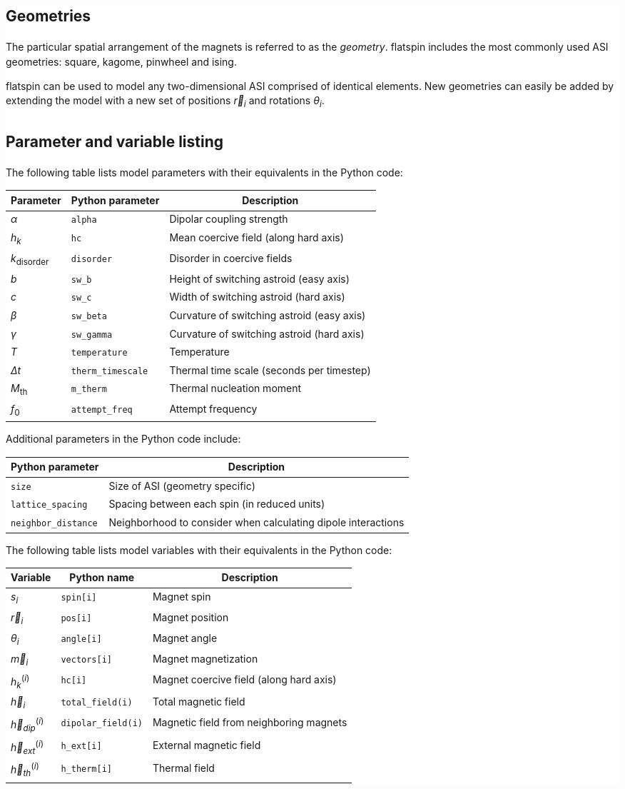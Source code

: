 ## Geometries

The particular spatial arrangement of the magnets is referred to as the *geometry*.
flatspin includes the most commonly used ASI geometries:  square, kagome, pinwheel and ising.

flatspin can be used to model any two-dimensional ASI comprised of identical elements.
New geometries can easily be added by extending the model with a new set of positions $\vec{r}_i$ and rotations $\theta_i$.

## Parameter and variable listing

The following table lists model parameters with their equivalents in the Python code:

| Parameter           | Python parameter | Description                                |
| ------------------- | ---------------- | ------------------------------------------ |
| $\alpha$            | `alpha`          | Dipolar coupling strength                  |
| $h_k$               | `hc`             | Mean coercive field (along hard axis)      |
| $k_\text{disorder}$ | `disorder`       | Disorder in coercive fields                |
| $b$                 | `sw_b`           | Height of switching astroid (easy axis)    |
| $c$                 | `sw_c`           | Width of switching astroid (hard axis)     |
| $\beta$             | `sw_beta`        | Curvature of switching astroid (easy axis) |
| $\gamma$            | `sw_gamma`       | Curvature of switching astroid (hard axis) |
| $T$                 | `temperature`    | Temperature                                |
| $\Delta t$          | `therm_timescale`| Thermal time scale (seconds per timestep)  |
| $M_\text{th}$       | `m_therm`        | Thermal nucleation moment                  |
| $f_0$               | `attempt_freq`   | Attempt frequency                          |

Additional parameters in the Python code include:

| Python parameter    | Description                                                   |
| ------------------- | ------------------------------------------------------------- |
| `size`              | Size of ASI (geometry specific)                               |
| `lattice_spacing`   | Spacing between each spin (in reduced units)                  |
| `neighbor_distance` | Neighborhood to consider when calculating dipole interactions |

The following table lists model variables with their equivalents in the Python code:

| Variable              | Python name        | Description                             |
| --------------------- | ------------------ | --------------------------------------- |
| $s_i$                 | `spin[i]`          | Magnet spin                             |
| $\vec{r}_i$           | `pos[i]`           | Magnet position                         |
| $\theta_i$            | `angle[i]`         | Magnet angle                            |
| $\vec{m}_i$           | `vectors[i]`       | Magnet magnetization                    |
| $h_k^{(i)}$           | `hc[i]`            | Magnet coercive field (along hard axis) |
| $\vec{h}_i$           | `total_field(i)`   | Total magnetic field                    |
| $\vec{h}_{dip}^{(i)}$ | `dipolar_field(i)` | Magnetic field from neighboring magnets |
| $\vec{h}_{ext}^{(i)}$ | `h_ext[i]`         | External magnetic field                 |
| $\vec{h}_{th}^{(i)}$  | `h_therm[i]`       | Thermal field                           |
